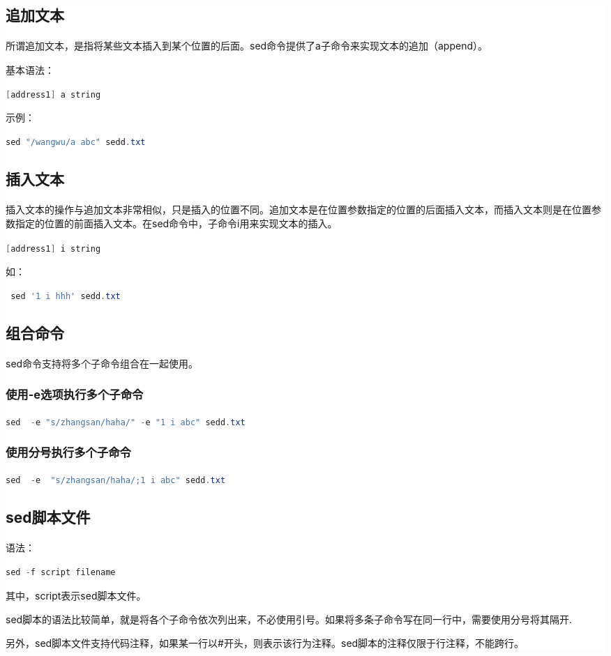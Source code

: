 

## 追加文本

所谓追加文本，是指将某些文本插入到某个位置的后面。sed命令提供了a子命令来实现文本的追加（append）。

基本语法：

```powershell
[address1] a string
```

示例：

```powershell
sed "/wangwu/a abc" sedd.txt 
```



## 插入文本

插入文本的操作与追加文本非常相似，只是插入的位置不同。追加文本是在位置参数指定的位置的后面插入文本，而插入文本则是在位置参数指定的位置的前面插入文本。在sed命令中，子命令i用来实现文本的插入。

```powershell
[address1] i string
```

如：

```powershell
 sed '1 i hhh' sedd.txt 
```



## 组合命令

sed命令支持将多个子命令组合在一起使用。

### 使用-e选项执行多个子命令

```powershell
sed  -e "s/zhangsan/haha/" -e "1 i abc" sedd.txt
```

### 使用分号执行多个子命令

```powershell
sed  -e  "s/zhangsan/haha/;1 i abc" sedd.txt 
```

## sed脚本文件

语法：

```powershell
sed -f script filename
```

其中，script表示sed脚本文件。

sed脚本的语法比较简单，就是将各个子命令依次列出来，不必使用引号。如果将多条子命令写在同一行中，需要使用分号将其隔开.

另外，sed脚本文件支持代码注释，如果某一行以#开头，则表示该行为注释。sed脚本的注释仅限于行注释，不能跨行。

